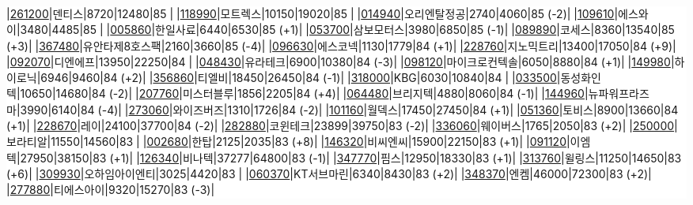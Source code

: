 |[261200](https://finance.daum.net/quotes/A261200)|덴티스|8720|12480|85 |
|[118990](https://finance.daum.net/quotes/A118990)|모트렉스|10150|19020|85 |
|[014940](https://finance.daum.net/quotes/A014940)|오리엔탈정공|2740|4060|85 (-2)|
|[109610](https://finance.daum.net/quotes/A109610)|에스와이|3480|4485|85 |
|[005860](https://finance.daum.net/quotes/A005860)|한일사료|6440|6530|85 (+1)|
|[053700](https://finance.daum.net/quotes/A053700)|삼보모터스|3980|6850|85 (-1)|
|[089890](https://finance.daum.net/quotes/A089890)|코세스|8360|13540|85 (+3)|
|[367480](https://finance.daum.net/quotes/A367480)|유안타제8호스팩|2160|3660|85 (-4)|
|[096630](https://finance.daum.net/quotes/A096630)|에스코넥|1130|1779|84 (+1)|
|[228760](https://finance.daum.net/quotes/A228760)|지노믹트리|13400|17050|84 (+9)|
|[092070](https://finance.daum.net/quotes/A092070)|디엔에프|13950|22250|84 |
|[048430](https://finance.daum.net/quotes/A048430)|유라테크|6900|10380|84 (-3)|
|[098120](https://finance.daum.net/quotes/A098120)|마이크로컨텍솔|6050|8880|84 (+1)|
|[149980](https://finance.daum.net/quotes/A149980)|하이로닉|6946|9460|84 (+2)|
|[356860](https://finance.daum.net/quotes/A356860)|티엘비|18450|26450|84 (-1)|
|[318000](https://finance.daum.net/quotes/A318000)|KBG|6030|10840|84 |
|[033500](https://finance.daum.net/quotes/A033500)|동성화인텍|10650|14680|84 (-2)|
|[207760](https://finance.daum.net/quotes/A207760)|미스터블루|1856|2205|84 (+4)|
|[064480](https://finance.daum.net/quotes/A064480)|브리지텍|4880|8060|84 (-1)|
|[144960](https://finance.daum.net/quotes/A144960)|뉴파워프라즈마|3990|6140|84 (-4)|
|[273060](https://finance.daum.net/quotes/A273060)|와이즈버즈|1310|1726|84 (-2)|
|[101160](https://finance.daum.net/quotes/A101160)|월덱스|17450|27450|84 (+1)|
|[051360](https://finance.daum.net/quotes/A051360)|토비스|8900|13660|84 (+1)|
|[228670](https://finance.daum.net/quotes/A228670)|레이|24100|37700|84 (-2)|
|[282880](https://finance.daum.net/quotes/A282880)|코윈테크|23899|39750|83 (-2)|
|[336060](https://finance.daum.net/quotes/A336060)|웨이버스|1765|2050|83 (+2)|
|[250000](https://finance.daum.net/quotes/A250000)|보라티알|11550|14560|83 |
|[002680](https://finance.daum.net/quotes/A002680)|한탑|2125|2035|83 (+8)|
|[146320](https://finance.daum.net/quotes/A146320)|비씨엔씨|15900|22150|83 (+1)|
|[091120](https://finance.daum.net/quotes/A091120)|이엠텍|27950|38150|83 (+1)|
|[126340](https://finance.daum.net/quotes/A126340)|비나텍|37277|64800|83 (-1)|
|[347770](https://finance.daum.net/quotes/A347770)|핌스|12950|18330|83 (+1)|
|[313760](https://finance.daum.net/quotes/A313760)|윌링스|11250|14650|83 (+6)|
|[309930](https://finance.daum.net/quotes/A309930)|오하임아이엔티|3025|4420|83 |
|[060370](https://finance.daum.net/quotes/A060370)|KT서브마린|6340|8430|83 (+2)|
|[348370](https://finance.daum.net/quotes/A348370)|엔켐|46000|72300|83 (+2)|
|[277880](https://finance.daum.net/quotes/A277880)|티에스아이|9320|15270|83 (-3)|